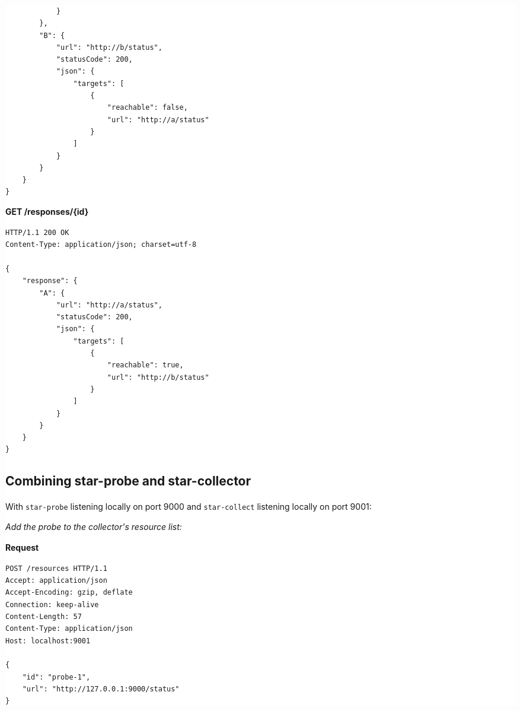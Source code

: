 ```http
            }
        },
        "B": {
            "url": "http://b/status",
            "statusCode": 200,
            "json": {
                "targets": [
                    {
                        "reachable": false,
                        "url": "http://a/status"
                    }
                ]
            }
        }
    }
}
```

**GET /responses/{id}**

```http
HTTP/1.1 200 OK
Content-Type: application/json; charset=utf-8

{
    "response": {
        "A": {
            "url": "http://a/status",
            "statusCode": 200,
            "json": {
                "targets": [
                    {
                        "reachable": true,
                        "url": "http://b/status"
                    }
                ]
            }
        }
    }
}
```

## Combining star-probe and star-collector

With `star-probe` listening locally on port 9000 and `star-collect`
listening locally on port 9001:

_Add the probe to the collector's resource list:_

**Request**

```http
POST /resources HTTP/1.1
Accept: application/json
Accept-Encoding: gzip, deflate
Connection: keep-alive
Content-Length: 57
Content-Type: application/json
Host: localhost:9001

{
    "id": "probe-1",
    "url": "http://127.0.0.1:9000/status"
}
```
